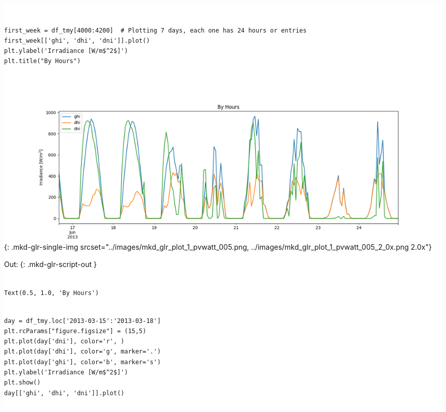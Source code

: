 




```{.python }


first_week = df_tmy[4000:4200]  # Plotting 7 days, each one has 24 hours or entries
first_week[['ghi', 'dhi', 'dni']].plot()
plt.ylabel('Irradiance [W/m$^2$]')
plt.title("By Hours")



```


![By Hours](./images/mkd_glr_plot_1_pvwatt_005.png){: .mkd-glr-single-img srcset="../images/mkd_glr_plot_1_pvwatt_005.png, ../images/mkd_glr_plot_1_pvwatt_005_2_0x.png 2.0x"}

Out:
{: .mkd-glr-script-out }

```{.shell .mkd-glr-script-out-disp }

Text(0.5, 1.0, 'By Hours')
```







```{.python }

day = df_tmy.loc['2013-03-15':'2013-03-18']
plt.rcParams["figure.figsize"] = (15,5)
plt.plot(day['dni'], color='r', ) 
plt.plot(day['dhi'], color='g', marker='.') 
plt.plot(day['ghi'], color='b', marker='s') 
plt.ylabel('Irradiance [W/m$^2$]')
plt.show()
day[['ghi', 'dhi', 'dni']].plot()


```

